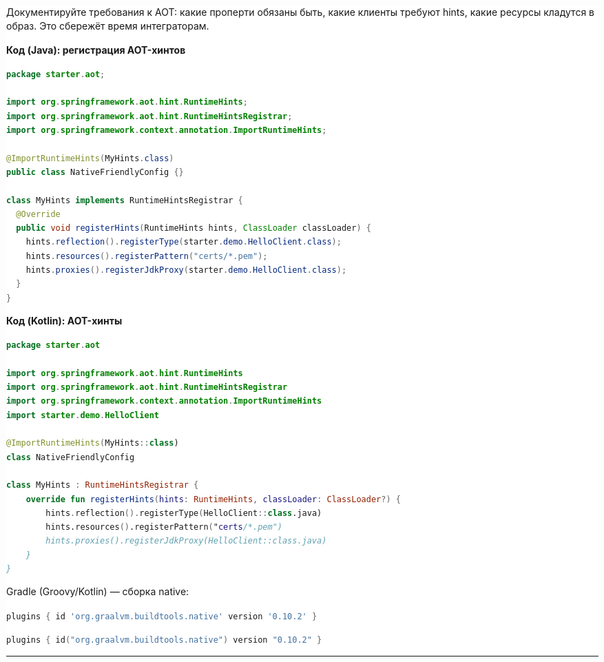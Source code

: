 Документируйте требования к AOT: какие проперти обязаны быть, какие клиенты требуют hints, какие ресурсы кладутся в образ. Это сбережёт время интеграторам.

**Код (Java): регистрация AOT-хинтов**

```java
package starter.aot;

import org.springframework.aot.hint.RuntimeHints;
import org.springframework.aot.hint.RuntimeHintsRegistrar;
import org.springframework.context.annotation.ImportRuntimeHints;

@ImportRuntimeHints(MyHints.class)
public class NativeFriendlyConfig {}

class MyHints implements RuntimeHintsRegistrar {
  @Override
  public void registerHints(RuntimeHints hints, ClassLoader classLoader) {
    hints.reflection().registerType(starter.demo.HelloClient.class);
    hints.resources().registerPattern("certs/*.pem");
    hints.proxies().registerJdkProxy(starter.demo.HelloClient.class);
  }
}
```

**Код (Kotlin): AOT-хинты**

```kotlin
package starter.aot

import org.springframework.aot.hint.RuntimeHints
import org.springframework.aot.hint.RuntimeHintsRegistrar
import org.springframework.context.annotation.ImportRuntimeHints
import starter.demo.HelloClient

@ImportRuntimeHints(MyHints::class)
class NativeFriendlyConfig

class MyHints : RuntimeHintsRegistrar {
    override fun registerHints(hints: RuntimeHints, classLoader: ClassLoader?) {
        hints.reflection().registerType(HelloClient::class.java)
        hints.resources().registerPattern("certs/*.pem")
        hints.proxies().registerJdkProxy(HelloClient::class.java)
    }
}
```

Gradle (Groovy/Kotlin) — сборка native:

```groovy
plugins { id 'org.graalvm.buildtools.native' version '0.10.2' }
```

```kotlin
plugins { id("org.graalvm.buildtools.native") version "0.10.2" }
```

---